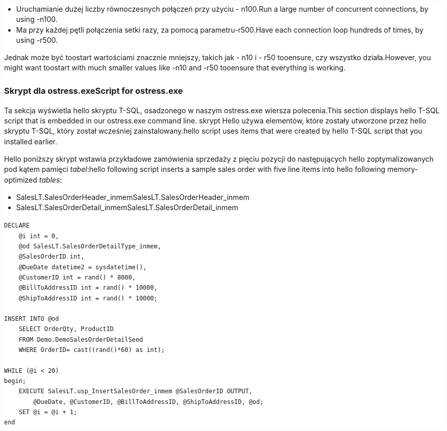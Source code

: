 - <span data-ttu-id="f1931-245">Uruchamianie dużej liczby równoczesnych połączeń przy użyciu - n100.</span><span class="sxs-lookup"><span data-stu-id="f1931-245">Run a large number of concurrent connections, by using -n100.</span></span>
- <span data-ttu-id="f1931-246">Ma przy każdej pętli połączenia setki razy, za pomocą parametru-r500.</span><span class="sxs-lookup"><span data-stu-id="f1931-246">Have each connection loop hundreds of times, by using -r500.</span></span>


<span data-ttu-id="f1931-247">Jednak może być toostart wartościami znacznie mniejszy, takich jak - n10 i - r50 tooensure, czy wszystko działa.</span><span class="sxs-lookup"><span data-stu-id="f1931-247">However, you might want toostart with much smaller values like -n10 and -r50 tooensure that everything is working.</span></span>


### <a name="script-for-ostressexe"></a><span data-ttu-id="f1931-248">Skrypt dla ostress.exe</span><span class="sxs-lookup"><span data-stu-id="f1931-248">Script for ostress.exe</span></span>


<span data-ttu-id="f1931-249">Ta sekcja wyświetla hello skryptu T-SQL, osadzonego w naszym ostress.exe wiersza polecenia.</span><span class="sxs-lookup"><span data-stu-id="f1931-249">This section displays hello T-SQL script that is embedded in our ostress.exe command line.</span></span> <span data-ttu-id="f1931-250">skrypt Hello używa elementów, które zostały utworzone przez hello skryptu T-SQL, który został wcześniej zainstalowany.</span><span class="sxs-lookup"><span data-stu-id="f1931-250">hello script uses items that were created by hello T-SQL script that you installed earlier.</span></span>


<span data-ttu-id="f1931-251">Hello poniższy skrypt wstawia przykładowe zamówienia sprzedaży z pięciu pozycji do następujących hello zoptymalizowanych pod kątem pamięci *tabel*:</span><span class="sxs-lookup"><span data-stu-id="f1931-251">hello following script inserts a sample sales order with five line items into hello following memory-optimized *tables*:</span></span>

- <span data-ttu-id="f1931-252">SalesLT.SalesOrderHeader_inmem</span><span class="sxs-lookup"><span data-stu-id="f1931-252">SalesLT.SalesOrderHeader_inmem</span></span>
- <span data-ttu-id="f1931-253">SalesLT.SalesOrderDetail_inmem</span><span class="sxs-lookup"><span data-stu-id="f1931-253">SalesLT.SalesOrderDetail_inmem</span></span>


```
DECLARE
    @i int = 0,
    @od SalesLT.SalesOrderDetailType_inmem,
    @SalesOrderID int,
    @DueDate datetime2 = sysdatetime(),
    @CustomerID int = rand() * 8000,
    @BillToAddressID int = rand() * 10000,
    @ShipToAddressID int = rand() * 10000;

INSERT INTO @od
    SELECT OrderQty, ProductID
    FROM Demo.DemoSalesOrderDetailSeed
    WHERE OrderID= cast((rand()*60) as int);

WHILE (@i < 20)
begin;
    EXECUTE SalesLT.usp_InsertSalesOrder_inmem @SalesOrderID OUTPUT,
        @DueDate, @CustomerID, @BillToAddressID, @ShipToAddressID, @od;
    SET @i = @i + 1;
end
```
